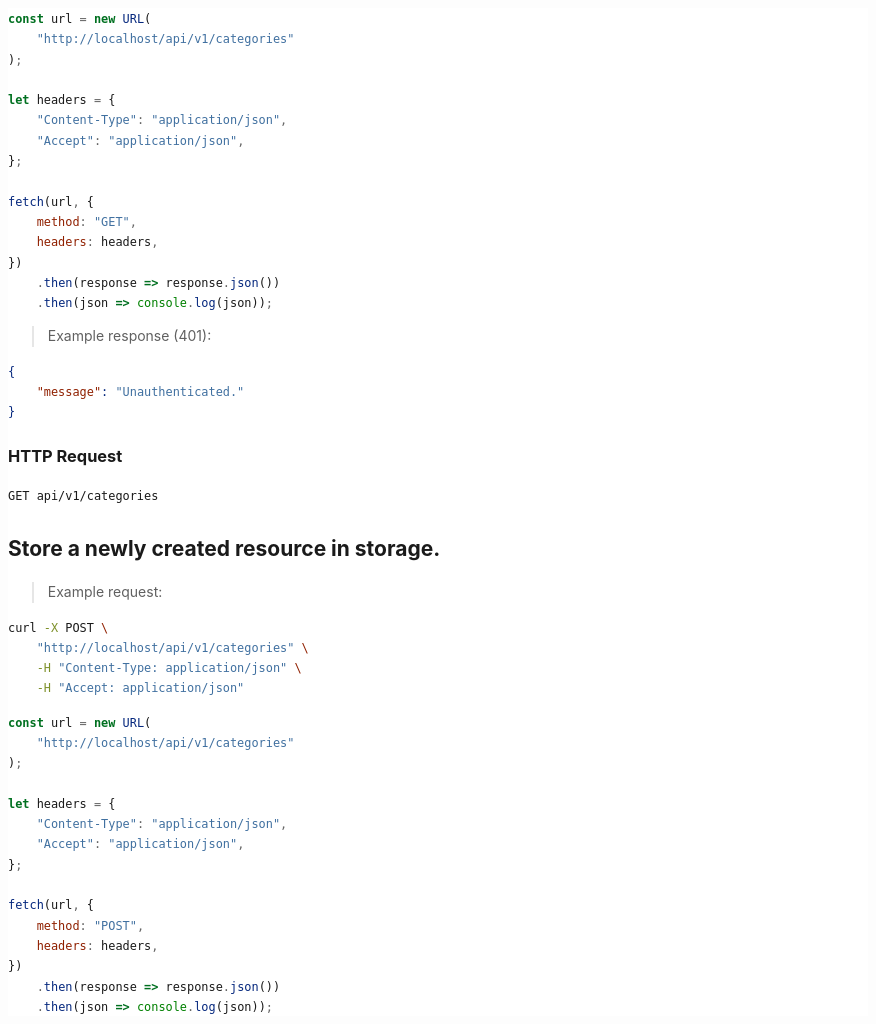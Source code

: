 ```javascript
const url = new URL(
    "http://localhost/api/v1/categories"
);

let headers = {
    "Content-Type": "application/json",
    "Accept": "application/json",
};

fetch(url, {
    method: "GET",
    headers: headers,
})
    .then(response => response.json())
    .then(json => console.log(json));
```


> Example response (401):

```json
{
    "message": "Unauthenticated."
}
```

### HTTP Request
`GET api/v1/categories`





## Store a newly created resource in storage.

> Example request:

```bash
curl -X POST \
    "http://localhost/api/v1/categories" \
    -H "Content-Type: application/json" \
    -H "Accept: application/json"
```

```javascript
const url = new URL(
    "http://localhost/api/v1/categories"
);

let headers = {
    "Content-Type": "application/json",
    "Accept": "application/json",
};

fetch(url, {
    method: "POST",
    headers: headers,
})
    .then(response => response.json())
    .then(json => console.log(json));
```
